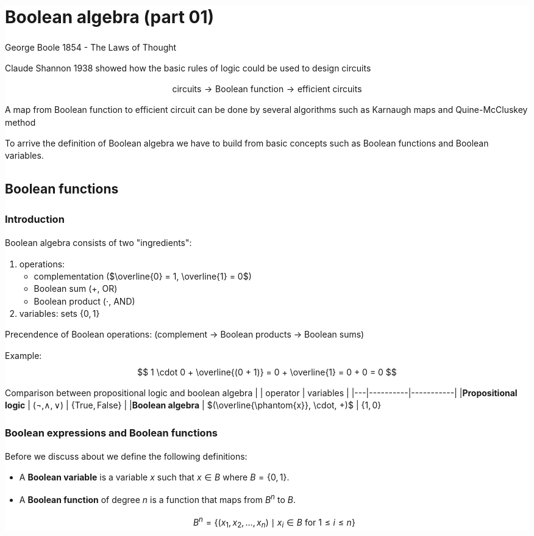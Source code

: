 # Boolean algebra (part 01)

George Boole 1854 - The Laws of Thought

Claude Shannon 1938 showed how the basic rules of logic could be used
to design circuits

$$
\text{circuits} \rightarrow \text{Boolean function} 
  \rightarrow \text{efficient circuits}
$$

A map from Boolean function to efficient circuit can be done by several
algorithms such as Karnaugh maps and Quine-McCluskey method

To arrive the definition of Boolean algebra we have to build from basic concepts 
such as Boolean functions and Boolean variables.

## Boolean functions
### Introduction   
Boolean algebra consists of two "ingredients":
1. operations:
    - complementation ($\overline{0} = 1, \overline{1} = 0$)
    - Boolean sum ($+$, OR)
    - Boolean product ($\cdot$, AND)
2. variables: sets $\{0, 1\}$

Precendence of Boolean operations: (complement $\rightarrow$ Boolean products 
$\rightarrow$ Boolean sums)

Example:  
$$
  1 \cdot 0 + \overline{(0 + 1)} = 0 + \overline{1} = 0 + 0 = 0
$$

Comparison between propositional logic and boolean algebra
|   | operator | variables |
|---|----------|-----------|
|**Propositional logic** | $(\neg, \wedge, \vee)$               | $\{\text{True}, \text{False}\}$ |
|**Boolean algebra**     | $(\overline{\phantom{x}}, \cdot, +)$ | $\{1, 0\}$

### Boolean expressions and Boolean functions   
Before we discuss about we define the following definitions:

- A **Boolean variable** is a variable $x$ such that $x \in B$ where 
  $B = \{0, 1\}$.
- A **Boolean function** of degree $n$ is a function that maps from 
  $B^n$ to $B$.

  $$
    B^n = \{(x_1, x_2, \ldots, x_n) \mid x_i \in B \text{ for } 1 \leq i \leq n\}
  $$
